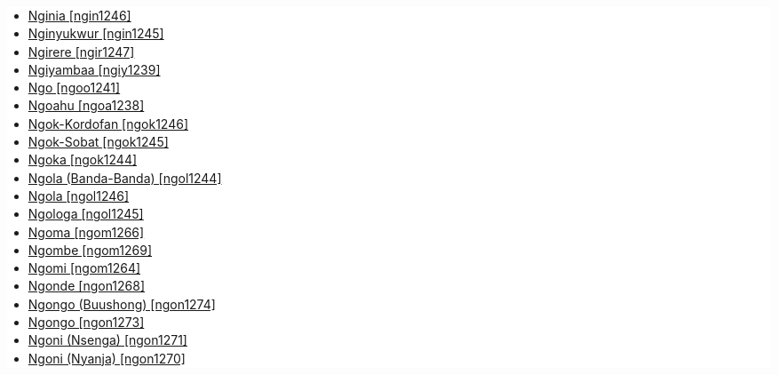 - [Nginia [ngin1246]](tree/austronesian.aust1307/nuclearaustronesian.nucl1752/malayopolynesian.mala1545/centraleasternmalayopolynesian.cent2237/easternmalayopolynesian.east2712/oceanic.ocea1241/southeastsolomonic.sout2853/guadalcanalnggelic.guad1241/nuclearguadalcanalnggelic.nucl1470/northandwestguadalcanal.nort2832/ghari.ghar1239/nginia.ngin1246/nginia.ngin1246.ini)
- [Nginyukwur [ngin1245]](tree/heiban.heib1242/westcentralheiban.west2502/centralwestcentralheiban.cent2049/koalib.koal1240/nginyukwur.ngin1245/nginyukwur.ngin1245.ini)
- [Ngirere [ngir1247]](tree/heiban.heib1242/westcentralheiban.west2502/centralwestcentralheiban.cent2049/koalib.koal1240/ngirere.ngir1247/ngirere.ngir1247.ini)
- [Ngiyambaa [ngiy1239]](tree/pamanyungan.pama1250/southeasternpamanyungan.sout3135/wiradhuric.wira1261/wangaaybuwanngiyambaa.wang1291/ngiyambaa.ngiy1239/ngiyambaa.ngiy1239.ini)
- [Ngo [ngoo1241]](tree/atlanticcongo.atla1278/voltacongo.volt1241/benuecongo.benu1247/deltacross.delt1251/lowercross.obol1242/oboloic.obol1244/obolo.obol1243/ngo.ngoo1241/ngo.ngoo1241.ini)
- [Ngoahu [ngoa1238]](tree/mande.mand1469/westernmande.west2780/mandingkpelle.mand1431/southwestmande.sout2842/mendeloma.mend1263/mendebandi.mend1264/mendeloko.mend1265/loko.loko1255/ngoahu.ngoa1238/ngoahu.ngoa1238.ini)
- [Ngok-Kordofan [ngok1246]](tree/nilotic.nilo1247/westernnilotic.west2493/dinkanuer.dink1261/dinka.dink1262/northwesterndinka.nort2816/ngokkordofan.ngok1246/ngokkordofan.ngok1246.ini)
- [Ngok-Sobat [ngok1245]](tree/nilotic.nilo1247/westernnilotic.west2493/dinkanuer.dink1261/dinka.dink1262/northeasterndinka.nort2815/ngoksobat.ngok1245/ngoksobat.ngok1245.ini)
- [Ngoka [ngok1244]](tree/centralsudanic.cent2225/sarabongobagirmi.sara1341/sbboccidental.sbbo1237/nuclearsbboccidental.nucl1719/saraic.sara1349/centralsara.cent2044/saracentrallogonechari.sara1346/sido.sido1234/mbay.mbay1241/ngoka.ngok1244/ngoka.ngok1244.ini)
- [Ngola (Banda-Banda) [ngol1244]](tree/atlanticcongo.atla1278/voltacongo.volt1241/northvoltacongo.nort3149/adamawaubangi.adam1258/ubangi.uban1244/banda.band1341/centralbanda.cent2021/centralcore.cent2022/bandabanda.band1343/ngolabandabanda.ngol1244/ngolabandabanda.ngol1244.ini)
- [Ngola [ngol1246]](tree/atlanticcongo.atla1278/voltacongo.volt1241/benuecongo.benu1247/bantoid.bant1294/southernbantoid.sout3152/narrowbantu.narr1281/centralwesternbantu.cent2260/njila.njil1234/northernnjila.nort3257/mbunduh20.mbun1247/kimbundu.kimb1241/ngola.ngol1246/ngola.ngol1246.ini)
- [Ngologa [ngol1245]](tree/atlanticcongo.atla1278/voltacongo.volt1241/benuecongo.benu1247/bantoid.bant1294/southernbantoid.sout3152/narrowbantu.narr1281/eastbantu.east2731/southernbantumakua.sout3180/sothomakuavenda.soth1250/sothomakua.soth1251/sothotswanas30.soth1248/tswanaic.tswa1256/kgalagadi.kgal1244/ngologa.ngol1245/ngologa.ngol1245.ini)
- [Ngoma [ngom1266]](tree/atlanticcongo.atla1278/voltacongo.volt1241/benuecongo.benu1247/bantoid.bant1294/southernbantoid.sout3152/narrowbantu.narr1281/eastbantu.east2731/bwilebemba.bwil1246/sabi.sabi1248/southernsabi.sout3193/bembam40.bemb1256/bembazambia.bemb1257/ngoma.ngom1266/ngoma.ngom1266.ini)
- [Ngombe [ngom1269]](tree/atlanticcongo.atla1278/voltacongo.volt1241/benuecongo.benu1247/bantoid.bant1294/southernbantoid.sout3152/narrowbantu.narr1281/centralwesternbantu.cent2260/greaterbangintomba.grea1286/kelantomba.kela1261/tsingitsingi.tsin1240/vieuxmongo.vieu1234/nkutsuic.nkut1239/boshongo.bosh1243/bushoongwongolele.bush1251/bushoong.bush1247/ngombe.ngom1269/ngombe.ngom1269.ini)
- [Ngomi [ngom1264]](tree/atlanticcongo.atla1278/voltacongo.volt1241/northvoltacongo.nort3149/adamawaubangi.adam1258/adamawa.adam1259/mbumday.mbum1256/mbumic.mbum1257/centralmbum.cent2020/karangic.kara1477/karang.kara1478/ngomi.ngom1264/ngomi.ngom1264.ini)
- [Ngonde [ngon1268]](tree/atlanticcongo.atla1278/voltacongo.volt1241/benuecongo.benu1247/bantoid.bant1294/southernbantoid.sout3152/narrowbantu.narr1281/eastbantu.east2731/corridorbantu.corr1234/nyakyusandali.nyak1264/nyakyusangonde.nyak1260/ngonde.ngon1268/ngonde.ngon1268.ini)
- [Ngongo (Buushong) [ngon1274]](tree/atlanticcongo.atla1278/voltacongo.volt1241/benuecongo.benu1247/bantoid.bant1294/southernbantoid.sout3152/narrowbantu.narr1281/centralwesternbantu.cent2260/greaterbangintomba.grea1286/kelantomba.kela1261/tsingitsingi.tsin1240/vieuxmongo.vieu1234/nkutsuic.nkut1239/boshongo.bosh1243/bushoongwongolele.bush1251/bushoong.bush1247/ngongobuushong.ngon1274/ngongobuushong.ngon1274.ini)
- [Ngongo [ngon1273]](tree/atlanticcongo.atla1278/voltacongo.volt1241/benuecongo.benu1247/bantoid.bant1294/southernbantoid.sout3152/narrowbantu.narr1281/centralwesternbantu.cent2260/greaterbangintomba.grea1286/ngiri.ngir1248/ngiririverain.ngir1249/ngiririverainubangi.ngir1252/ngiririverainubangiripuaire.ngir1254/bobangic.boba1248/nkutu.nkut1238/ngongo.ngon1273/ngongo.ngon1273.ini)
- [Ngoni (Nsenga) [ngon1271]](tree/atlanticcongo.atla1278/voltacongo.volt1241/benuecongo.benu1247/bantoid.bant1294/southernbantoid.sout3152/narrowbantu.narr1281/eastbantu.east2731/bwilebemba.bwil1246/sabi.sabi1248/tumbukasenga.tumb1251/nsenga.nsen1242/ngoninsenga.ngon1271/ngoninsenga.ngon1271.ini)
- [Ngoni (Nyanja) [ngon1270]](tree/atlanticcongo.atla1278/voltacongo.volt1241/benuecongo.benu1247/bantoid.bant1294/southernbantoid.sout3152/narrowbantu.narr1281/eastbantu.east2731/senanyanja.sena1269/nyanjaic.nyan1319/nyanja.nyan1308/ngoninyanja.ngon1270/ngoninyanja.ngon1270.ini)